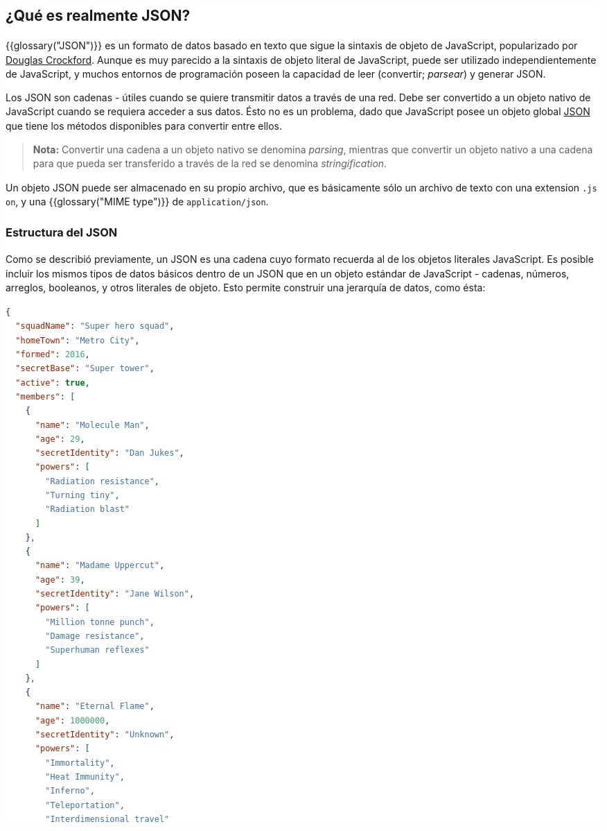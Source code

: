 ## ¿Qué es realmente JSON?

{{glossary("JSON")}} es un formato de datos basado en texto que sigue la sintaxis de objeto de JavaScript, popularizado por [Douglas Crockford](https://en.wikipedia.org/wiki/Douglas_Crockford). Aunque es muy parecido a la sintaxis de objeto literal de JavaScript, puede ser utilizado independientemente de JavaScript, y muchos entornos de programación poseen la capacidad de leer (convertir; _parsear_) y generar JSON.

Los JSON son cadenas - útiles cuando se quiere transmitir datos a través de una red. Debe ser convertido a un objeto nativo de JavaScript cuando se requiera acceder a sus datos. Ésto no es un problema, dado que JavaScript posee un objeto global [JSON](/es/docs/Web/JavaScript/Reference/Global_Objects/JSON) que tiene los métodos disponibles para convertir entre ellos.

> **Nota:** Convertir una cadena a un objeto nativo se denomina _parsing_, mientras que convertir un objeto nativo a una cadena para que pueda ser transferido a través de la red se denomina _stringification_.

Un objeto JSON puede ser almacenado en su propio archivo, que es básicamente sólo un archivo de texto con una extension `.json`, y una {{glossary("MIME type")}} de `application/json`.

### Estructura del JSON

Como se describió previamente, un JSON es una cadena cuyo formato recuerda al de los objetos literales JavaScript. Es posible incluir los mismos tipos de datos básicos dentro de un JSON que en un objeto estándar de JavaScript - cadenas, números, arreglos, booleanos, y otros literales de objeto. Esto permite construir una jerarquía de datos, como ésta:

```json
{
  "squadName": "Super hero squad",
  "homeTown": "Metro City",
  "formed": 2016,
  "secretBase": "Super tower",
  "active": true,
  "members": [
    {
      "name": "Molecule Man",
      "age": 29,
      "secretIdentity": "Dan Jukes",
      "powers": [
        "Radiation resistance",
        "Turning tiny",
        "Radiation blast"
      ]
    },
    {
      "name": "Madame Uppercut",
      "age": 39,
      "secretIdentity": "Jane Wilson",
      "powers": [
        "Million tonne punch",
        "Damage resistance",
        "Superhuman reflexes"
      ]
    },
    {
      "name": "Eternal Flame",
      "age": 1000000,
      "secretIdentity": "Unknown",
      "powers": [
        "Immortality",
        "Heat Immunity",
        "Inferno",
        "Teleportation",
        "Interdimensional travel"
```